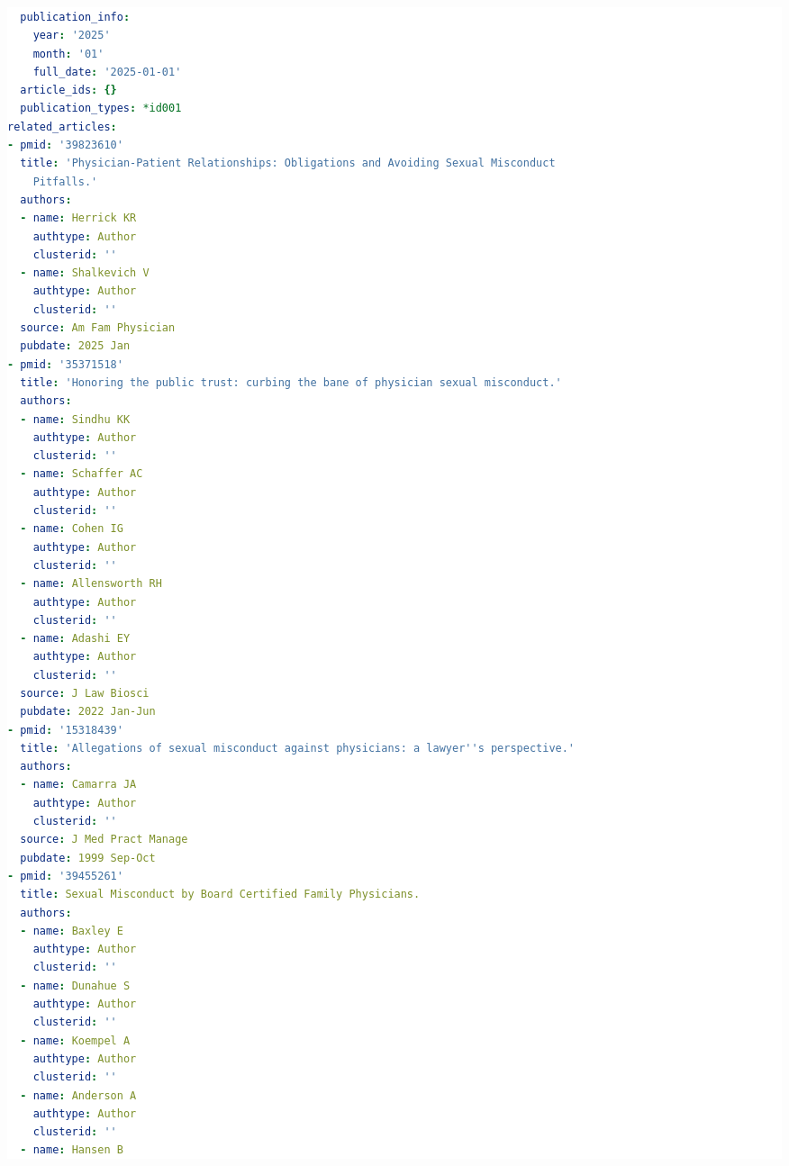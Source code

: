 ```yaml
  publication_info:
    year: '2025'
    month: '01'
    full_date: '2025-01-01'
  article_ids: {}
  publication_types: *id001
related_articles:
- pmid: '39823610'
  title: 'Physician-Patient Relationships: Obligations and Avoiding Sexual Misconduct
    Pitfalls.'
  authors:
  - name: Herrick KR
    authtype: Author
    clusterid: ''
  - name: Shalkevich V
    authtype: Author
    clusterid: ''
  source: Am Fam Physician
  pubdate: 2025 Jan
- pmid: '35371518'
  title: 'Honoring the public trust: curbing the bane of physician sexual misconduct.'
  authors:
  - name: Sindhu KK
    authtype: Author
    clusterid: ''
  - name: Schaffer AC
    authtype: Author
    clusterid: ''
  - name: Cohen IG
    authtype: Author
    clusterid: ''
  - name: Allensworth RH
    authtype: Author
    clusterid: ''
  - name: Adashi EY
    authtype: Author
    clusterid: ''
  source: J Law Biosci
  pubdate: 2022 Jan-Jun
- pmid: '15318439'
  title: 'Allegations of sexual misconduct against physicians: a lawyer''s perspective.'
  authors:
  - name: Camarra JA
    authtype: Author
    clusterid: ''
  source: J Med Pract Manage
  pubdate: 1999 Sep-Oct
- pmid: '39455261'
  title: Sexual Misconduct by Board Certified Family Physicians.
  authors:
  - name: Baxley E
    authtype: Author
    clusterid: ''
  - name: Dunahue S
    authtype: Author
    clusterid: ''
  - name: Koempel A
    authtype: Author
    clusterid: ''
  - name: Anderson A
    authtype: Author
    clusterid: ''
  - name: Hansen B
```
